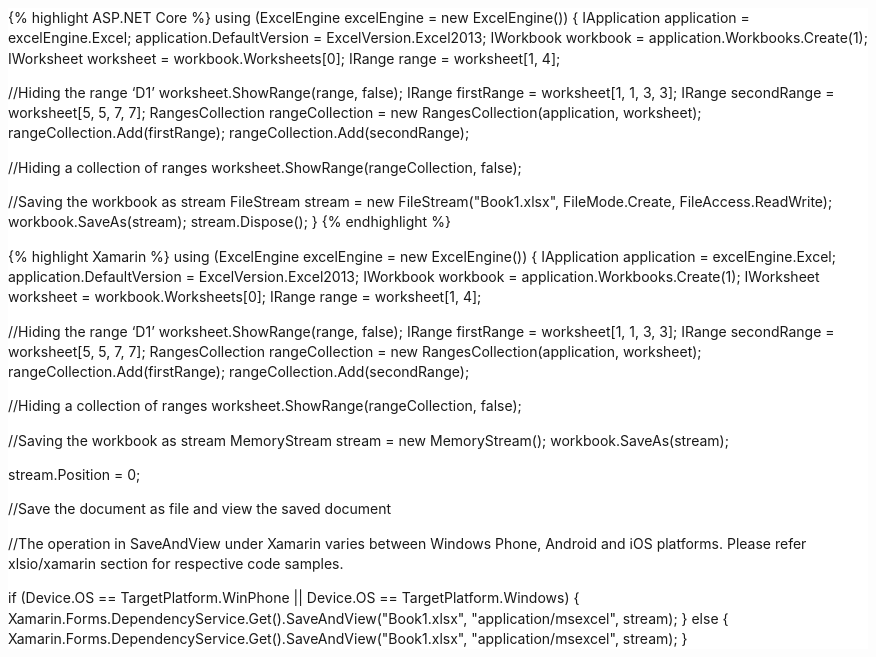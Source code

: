 {% highlight ASP.NET Core %}
using (ExcelEngine excelEngine = new ExcelEngine())
{
  IApplication application = excelEngine.Excel;
  application.DefaultVersion = ExcelVersion.Excel2013;
  IWorkbook workbook = application.Workbooks.Create(1);
  IWorksheet worksheet = workbook.Worksheets[0];
  IRange range = worksheet[1, 4];

  //Hiding the range ‘D1’
  worksheet.ShowRange(range, false);
  IRange firstRange = worksheet[1, 1, 3, 3];
  IRange secondRange = worksheet[5, 5, 7, 7];
  RangesCollection rangeCollection = new RangesCollection(application, worksheet);
  rangeCollection.Add(firstRange);
  rangeCollection.Add(secondRange);

  //Hiding a collection of ranges
  worksheet.ShowRange(rangeCollection, false);

  //Saving the workbook as stream
  FileStream stream = new FileStream("Book1.xlsx", FileMode.Create, FileAccess.ReadWrite);
  workbook.SaveAs(stream);
  stream.Dispose();
}
{% endhighlight %}

{% highlight Xamarin %}
using (ExcelEngine excelEngine = new ExcelEngine())
{
  IApplication application = excelEngine.Excel;
  application.DefaultVersion = ExcelVersion.Excel2013;
  IWorkbook workbook = application.Workbooks.Create(1);
  IWorksheet worksheet = workbook.Worksheets[0];
  IRange range = worksheet[1, 4];

  //Hiding the range ‘D1’
  worksheet.ShowRange(range, false);
  IRange firstRange = worksheet[1, 1, 3, 3];
  IRange secondRange = worksheet[5, 5, 7, 7];
  RangesCollection rangeCollection = new RangesCollection(application, worksheet);
  rangeCollection.Add(firstRange);
  rangeCollection.Add(secondRange);

  //Hiding a collection of ranges
  worksheet.ShowRange(rangeCollection, false);

  //Saving the workbook as stream
  MemoryStream stream = new MemoryStream();
  workbook.SaveAs(stream);

  stream.Position = 0;

  //Save the document as file and view the saved document

  //The operation in SaveAndView under Xamarin varies between Windows Phone, Android and iOS platforms. Please refer xlsio/xamarin section for respective code samples.
  
  if (Device.OS == TargetPlatform.WinPhone || Device.OS == TargetPlatform.Windows)
  {
	Xamarin.Forms.DependencyService.Get<ISaveWindowsPhone>().SaveAndView("Book1.xlsx", "application/msexcel", stream);
  }
  else
  {
	Xamarin.Forms.DependencyService.Get<ISave>().SaveAndView("Book1.xlsx", "application/msexcel", stream);
  }